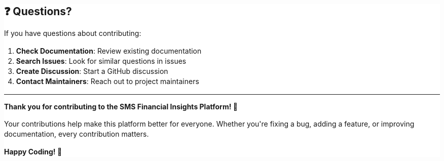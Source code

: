 ## ❓ **Questions?**

If you have questions about contributing:

1. **Check Documentation**: Review existing documentation
2. **Search Issues**: Look for similar questions in issues
3. **Create Discussion**: Start a GitHub discussion
4. **Contact Maintainers**: Reach out to project maintainers

---

**Thank you for contributing to the SMS Financial Insights Platform! 🎉**

Your contributions help make this platform better for everyone. Whether you're fixing a bug, adding a feature, or improving documentation, every contribution matters.

**Happy Coding! 🚀**
